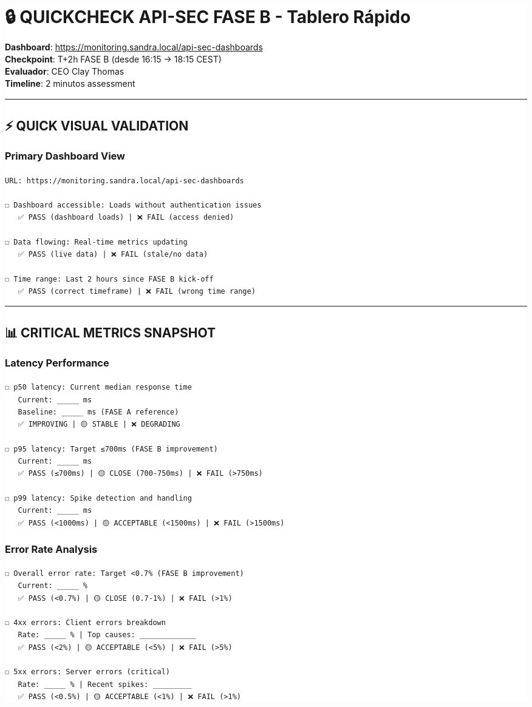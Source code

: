 # 🔒 QUICKCHECK API-SEC FASE B - Tablero Rápido

**Dashboard**: https://monitoring.sandra.local/api-sec-dashboards  
**Checkpoint**: T+2h FASE B (desde 16:15 → 18:15 CEST)  
**Evaluador**: CEO Clay Thomas  
**Timeline**: 2 minutos assessment

---

## ⚡ QUICK VISUAL VALIDATION

### Primary Dashboard View
```
URL: https://monitoring.sandra.local/api-sec-dashboards

☐ Dashboard accessible: Loads without authentication issues
   ✅ PASS (dashboard loads) | ❌ FAIL (access denied)

☐ Data flowing: Real-time metrics updating
   ✅ PASS (live data) | ❌ FAIL (stale/no data)

☐ Time range: Last 2 hours since FASE B kick-off
   ✅ PASS (correct timeframe) | ❌ FAIL (wrong time range)
```

---

## 📊 CRITICAL METRICS SNAPSHOT

### Latency Performance
```
☐ p50 latency: Current median response time
   Current: _____ ms
   Baseline: _____ ms (FASE A reference)
   ✅ IMPROVING | 🟡 STABLE | ❌ DEGRADING

☐ p95 latency: Target ≤700ms (FASE B improvement)
   Current: _____ ms
   ✅ PASS (≤700ms) | 🟡 CLOSE (700-750ms) | ❌ FAIL (>750ms)

☐ p99 latency: Spike detection and handling
   Current: _____ ms
   ✅ PASS (<1000ms) | 🟡 ACCEPTABLE (<1500ms) | ❌ FAIL (>1500ms)
```

### Error Rate Analysis
```
☐ Overall error rate: Target <0.7% (FASE B improvement)
   Current: _____ %
   ✅ PASS (<0.7%) | 🟡 CLOSE (0.7-1%) | ❌ FAIL (>1%)

☐ 4xx errors: Client errors breakdown
   Rate: _____ % | Top causes: _____________
   ✅ PASS (<2%) | 🟡 ACCEPTABLE (<5%) | ❌ FAIL (>5%)

☐ 5xx errors: Server errors (critical)
   Rate: _____ % | Recent spikes: _________
   ✅ PASS (<0.5%) | 🟡 ACCEPTABLE (<1%) | ❌ FAIL (>1%)
```
